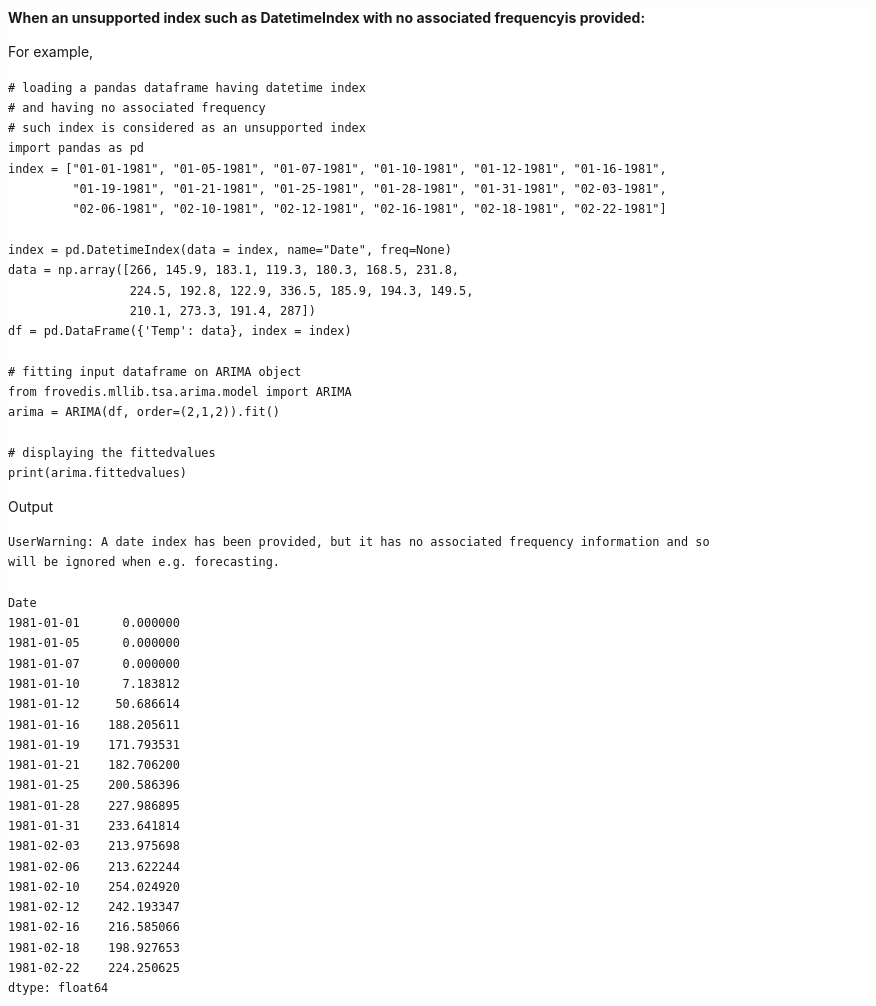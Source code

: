 **When an unsupported index such as DatetimeIndex with no associated frequencyis provided:**  

For example,  

    # loading a pandas dataframe having datetime index
    # and having no associated frequency
    # such index is considered as an unsupported index
    import pandas as pd
    index = ["01-01-1981", "01-05-1981", "01-07-1981", "01-10-1981", "01-12-1981", "01-16-1981",
             "01-19-1981", "01-21-1981", "01-25-1981", "01-28-1981", "01-31-1981", "02-03-1981",
             "02-06-1981", "02-10-1981", "02-12-1981", "02-16-1981", "02-18-1981", "02-22-1981"]

    index = pd.DatetimeIndex(data = index, name="Date", freq=None)
    data = np.array([266, 145.9, 183.1, 119.3, 180.3, 168.5, 231.8,
                     224.5, 192.8, 122.9, 336.5, 185.9, 194.3, 149.5,
                     210.1, 273.3, 191.4, 287])
    df = pd.DataFrame({'Temp': data}, index = index)

    # fitting input dataframe on ARIMA object
    from frovedis.mllib.tsa.arima.model import ARIMA
    arima = ARIMA(df, order=(2,1,2)).fit()

    # displaying the fittedvalues
    print(arima.fittedvalues)

Output  

    UserWarning: A date index has been provided, but it has no associated frequency information and so 
    will be ignored when e.g. forecasting.

    Date
    1981-01-01      0.000000
    1981-01-05      0.000000
    1981-01-07      0.000000
    1981-01-10      7.183812
    1981-01-12     50.686614
    1981-01-16    188.205611
    1981-01-19    171.793531
    1981-01-21    182.706200
    1981-01-25    200.586396
    1981-01-28    227.986895
    1981-01-31    233.641814
    1981-02-03    213.975698
    1981-02-06    213.622244
    1981-02-10    254.024920
    1981-02-12    242.193347
    1981-02-16    216.585066
    1981-02-18    198.927653
    1981-02-22    224.250625
    dtype: float64
